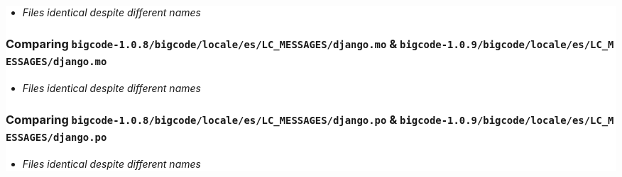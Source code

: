  * *Files identical despite different names*

### Comparing `bigcode-1.0.8/bigcode/locale/es/LC_MESSAGES/django.mo` & `bigcode-1.0.9/bigcode/locale/es/LC_MESSAGES/django.mo`

 * *Files identical despite different names*

### Comparing `bigcode-1.0.8/bigcode/locale/es/LC_MESSAGES/django.po` & `bigcode-1.0.9/bigcode/locale/es/LC_MESSAGES/django.po`

 * *Files identical despite different names*

